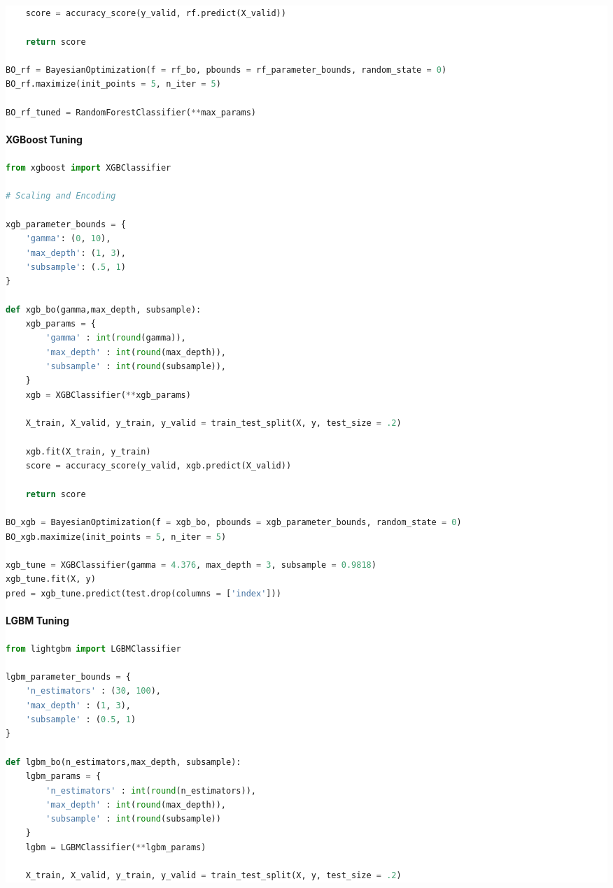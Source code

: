 ```python
    score = accuracy_score(y_valid, rf.predict(X_valid))

    return score

BO_rf = BayesianOptimization(f = rf_bo, pbounds = rf_parameter_bounds, random_state = 0)
BO_rf.maximize(init_points = 5, n_iter = 5)

BO_rf_tuned = RandomForestClassifier(**max_params)
```

#### XGBoost Tuning
```python
from xgboost import XGBClassifier

# Scaling and Encoding

xgb_parameter_bounds = {
    'gamma': (0, 10),
    'max_depth': (1, 3),
    'subsample': (.5, 1)
}

def xgb_bo(gamma,max_depth, subsample):
    xgb_params = {
        'gamma' : int(round(gamma)),
        'max_depth' : int(round(max_depth)),
        'subsample' : int(round(subsample)),      
    }
    xgb = XGBClassifier(**xgb_params)

    X_train, X_valid, y_train, y_valid = train_test_split(X, y, test_size = .2)

    xgb.fit(X_train, y_train)
    score = accuracy_score(y_valid, xgb.predict(X_valid))

    return score

BO_xgb = BayesianOptimization(f = xgb_bo, pbounds = xgb_parameter_bounds, random_state = 0)
BO_xgb.maximize(init_points = 5, n_iter = 5)

xgb_tune = XGBClassifier(gamma = 4.376, max_depth = 3, subsample = 0.9818)
xgb_tune.fit(X, y)
pred = xgb_tune.predict(test.drop(columns = ['index']))
```

#### LGBM Tuning
```python
from lightgbm import LGBMClassifier

lgbm_parameter_bounds = {
    'n_estimators' : (30, 100),
    'max_depth' : (1, 3),
    'subsample' : (0.5, 1)
}

def lgbm_bo(n_estimators,max_depth, subsample):
    lgbm_params = {
        'n_estimators' : int(round(n_estimators)),
        'max_depth' : int(round(max_depth)),
        'subsample' : int(round(subsample))    
    }
    lgbm = LGBMClassifier(**lgbm_params)

    X_train, X_valid, y_train, y_valid = train_test_split(X, y, test_size = .2)
```